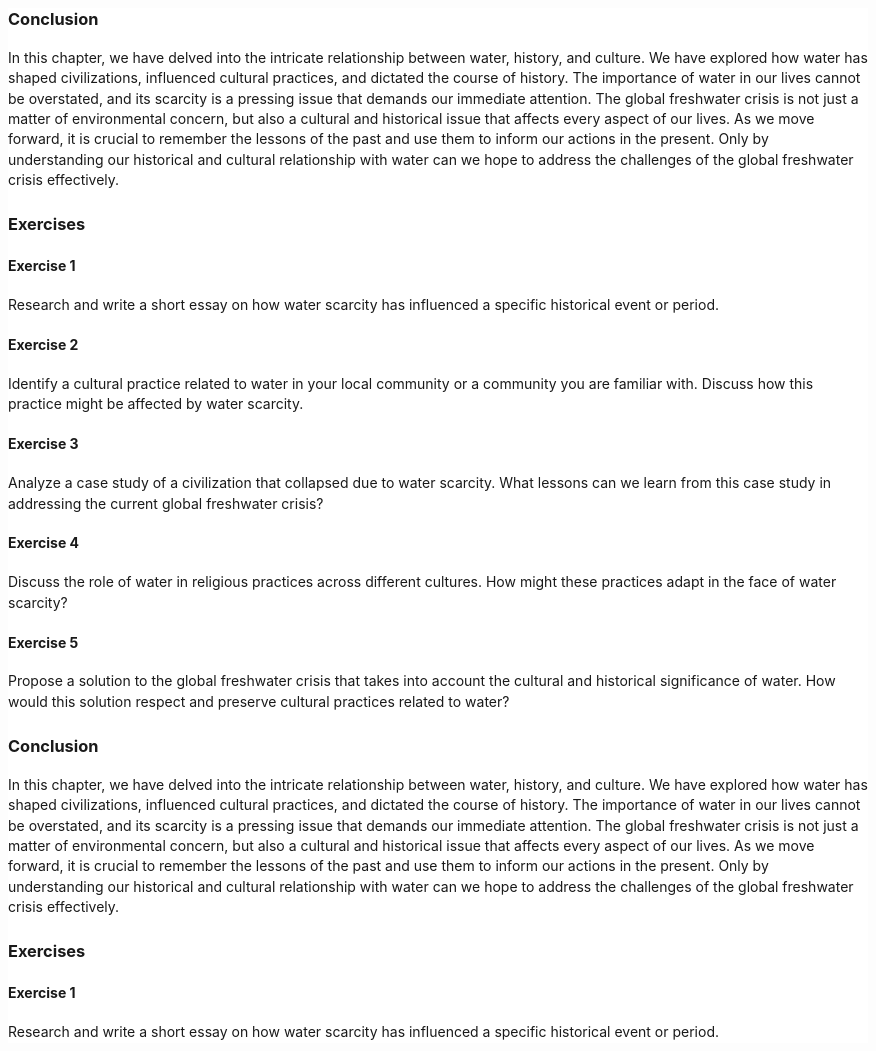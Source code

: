 ### Conclusion

In this chapter, we have delved into the intricate relationship between water, history, and culture. We have explored how water has shaped civilizations, influenced cultural practices, and dictated the course of history. The importance of water in our lives cannot be overstated, and its scarcity is a pressing issue that demands our immediate attention. The global freshwater crisis is not just a matter of environmental concern, but also a cultural and historical issue that affects every aspect of our lives. As we move forward, it is crucial to remember the lessons of the past and use them to inform our actions in the present. Only by understanding our historical and cultural relationship with water can we hope to address the challenges of the global freshwater crisis effectively.

### Exercises

#### Exercise 1
Research and write a short essay on how water scarcity has influenced a specific historical event or period.

#### Exercise 2
Identify a cultural practice related to water in your local community or a community you are familiar with. Discuss how this practice might be affected by water scarcity.

#### Exercise 3
Analyze a case study of a civilization that collapsed due to water scarcity. What lessons can we learn from this case study in addressing the current global freshwater crisis?

#### Exercise 4
Discuss the role of water in religious practices across different cultures. How might these practices adapt in the face of water scarcity?

#### Exercise 5
Propose a solution to the global freshwater crisis that takes into account the cultural and historical significance of water. How would this solution respect and preserve cultural practices related to water?

### Conclusion

In this chapter, we have delved into the intricate relationship between water, history, and culture. We have explored how water has shaped civilizations, influenced cultural practices, and dictated the course of history. The importance of water in our lives cannot be overstated, and its scarcity is a pressing issue that demands our immediate attention. The global freshwater crisis is not just a matter of environmental concern, but also a cultural and historical issue that affects every aspect of our lives. As we move forward, it is crucial to remember the lessons of the past and use them to inform our actions in the present. Only by understanding our historical and cultural relationship with water can we hope to address the challenges of the global freshwater crisis effectively.

### Exercises

#### Exercise 1
Research and write a short essay on how water scarcity has influenced a specific historical event or period.

